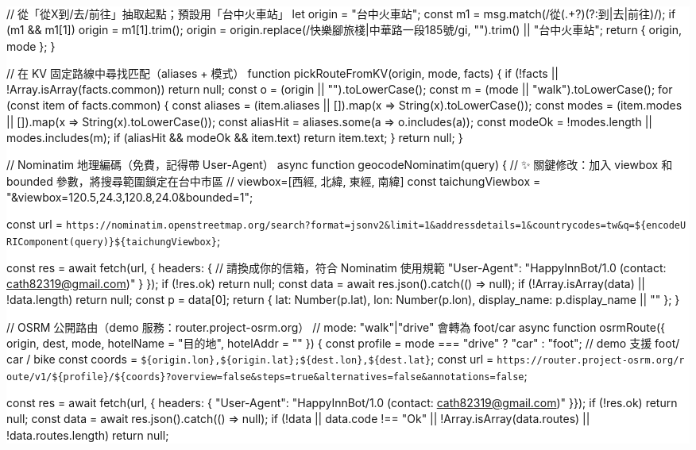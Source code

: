   // 從「從X到/去/前往」抽取起點；預設用「台中火車站」
  let origin = "台中火車站";
  const m1 = msg.match(/從(.+?)(?:到|去|前往)/);
  if (m1 && m1[1]) origin = m1[1].trim();
  origin = origin.replace(/快樂腳旅棧|中華路一段185號/gi, "").trim() || "台中火車站";
  return { origin, mode };
}

// 在 KV 固定路線中尋找匹配（aliases + 模式）
function pickRouteFromKV(origin, mode, facts) {
  if (!facts || !Array.isArray(facts.common)) return null;
  const o = (origin || "").toLowerCase();
  const m = (mode || "walk").toLowerCase();
  for (const item of facts.common) {
    const aliases = (item.aliases || []).map(x => String(x).toLowerCase());
    const modes = (item.modes || []).map(x => String(x).toLowerCase());
    const aliasHit = aliases.some(a => o.includes(a));
    const modeOk = !modes.length || modes.includes(m);
    if (aliasHit && modeOk && item.text) return item.text;
  }
  return null;
}

// Nominatim 地理編碼（免費，記得帶 User-Agent）
async function geocodeNominatim(query) {
  // ✨ 關鍵修改：加入 viewbox 和 bounded 參數，將搜尋範圍鎖定在台中市區
  // viewbox=[西經, 北緯, 東經, 南緯]
  const taichungViewbox = "&viewbox=120.5,24.3,120.8,24.0&bounded=1";
  
  const url = `https://nominatim.openstreetmap.org/search?format=jsonv2&limit=1&addressdetails=1&countrycodes=tw&q=${encodeURIComponent(query)}${taichungViewbox}`;
  
  const res = await fetch(url, {
    headers: {
      // 請換成你的信箱，符合 Nominatim 使用規範
      "User-Agent": "HappyInnBot/1.0 (contact: cath82319@gmail.com)"
    }
  });
  if (!res.ok) return null;
  const data = await res.json().catch(() => null);
  if (!Array.isArray(data) || !data.length) return null;
  const p = data[0];
  return { lat: Number(p.lat), lon: Number(p.lon), display_name: p.display_name || "" };
}

// OSRM 公開路由（demo 服務：router.project-osrm.org）
// mode: "walk"|"drive" 會轉為 foot/car
async function osrmRoute({ origin, dest, mode, hotelName = "目的地", hotelAddr = "" }) {
  const profile = mode === "drive" ? "car" : "foot"; // demo 支援 foot/ car / bike
  const coords = `${origin.lon},${origin.lat};${dest.lon},${dest.lat}`;
  const url = `https://router.project-osrm.org/route/v1/${profile}/${coords}?overview=false&steps=true&alternatives=false&annotations=false`;

  const res = await fetch(url, { headers: { "User-Agent": "HappyInnBot/1.0 (contact: cath82319@gmail.com)" }});
  if (!res.ok) return null;
  const data = await res.json().catch(() => null);
  if (!data || data.code !== "Ok" || !Array.isArray(data.routes) || !data.routes.length) return null;
